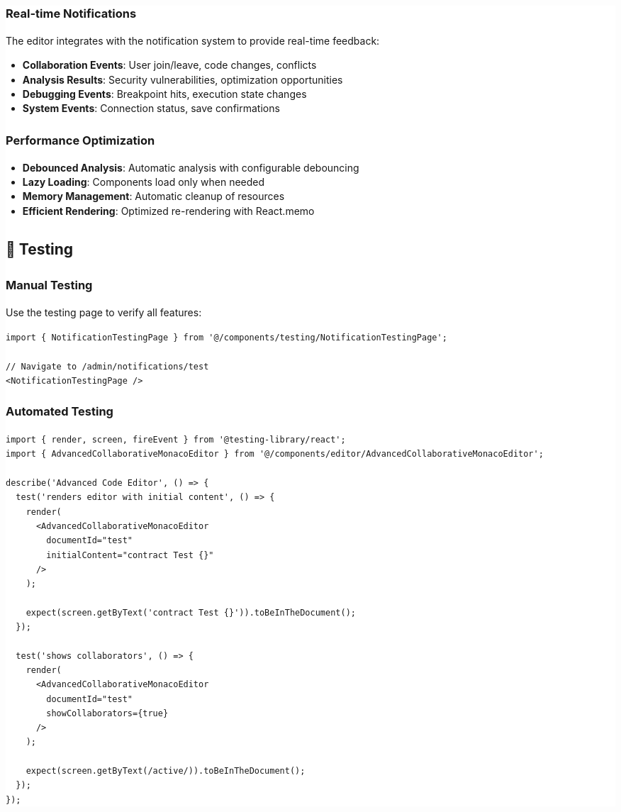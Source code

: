 ### Real-time Notifications

The editor integrates with the notification system to provide real-time feedback:

- **Collaboration Events**: User join/leave, code changes, conflicts
- **Analysis Results**: Security vulnerabilities, optimization opportunities
- **Debugging Events**: Breakpoint hits, execution state changes
- **System Events**: Connection status, save confirmations

### Performance Optimization

- **Debounced Analysis**: Automatic analysis with configurable debouncing
- **Lazy Loading**: Components load only when needed
- **Memory Management**: Automatic cleanup of resources
- **Efficient Rendering**: Optimized re-rendering with React.memo

## 🧪 Testing

### Manual Testing

Use the testing page to verify all features:

```tsx
import { NotificationTestingPage } from '@/components/testing/NotificationTestingPage';

// Navigate to /admin/notifications/test
<NotificationTestingPage />
```

### Automated Testing

```tsx
import { render, screen, fireEvent } from '@testing-library/react';
import { AdvancedCollaborativeMonacoEditor } from '@/components/editor/AdvancedCollaborativeMonacoEditor';

describe('Advanced Code Editor', () => {
  test('renders editor with initial content', () => {
    render(
      <AdvancedCollaborativeMonacoEditor
        documentId="test"
        initialContent="contract Test {}"
      />
    );
    
    expect(screen.getByText('contract Test {}')).toBeInTheDocument();
  });
  
  test('shows collaborators', () => {
    render(
      <AdvancedCollaborativeMonacoEditor
        documentId="test"
        showCollaborators={true}
      />
    );
    
    expect(screen.getByText(/active/)).toBeInTheDocument();
  });
});
```
